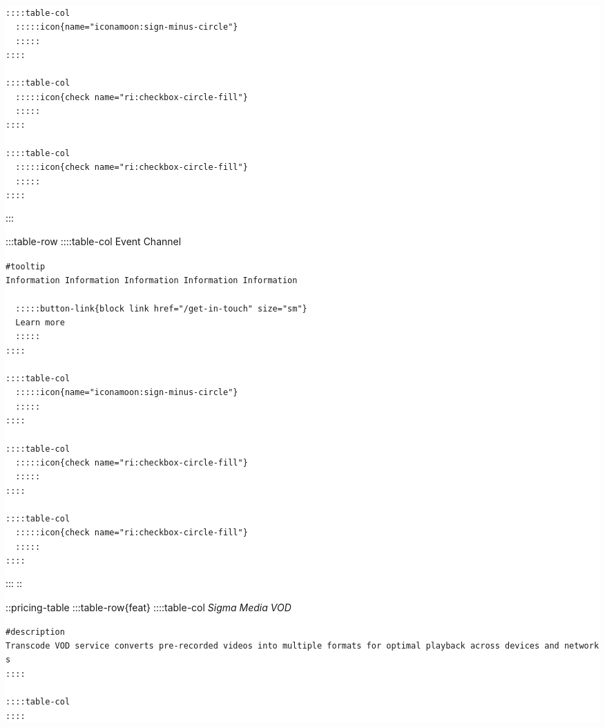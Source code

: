     ::::table-col
      :::::icon{name="iconamoon:sign-minus-circle"}
      :::::
    ::::
  
    ::::table-col
      :::::icon{check name="ri:checkbox-circle-fill"}
      :::::
    ::::
  
    ::::table-col
      :::::icon{check name="ri:checkbox-circle-fill"}
      :::::
    ::::
  :::

  :::table-row
    ::::table-col
    Event Channel
    
    #tooltip
    Information Information Information Information Information
    
      :::::button-link{block link href="/get-in-touch" size="sm"}
      Learn more
      :::::
    ::::
  
    ::::table-col
      :::::icon{name="iconamoon:sign-minus-circle"}
      :::::
    ::::
  
    ::::table-col
      :::::icon{check name="ri:checkbox-circle-fill"}
      :::::
    ::::
  
    ::::table-col
      :::::icon{check name="ri:checkbox-circle-fill"}
      :::::
    ::::
  :::
::

::pricing-table
  :::table-row{feat}
    ::::table-col
    _Sigma Media VOD_
    
    #description
    Transcode VOD service converts pre-recorded videos into multiple formats for optimal playback across devices and networks
    ::::
  
    ::::table-col
    ::::
  